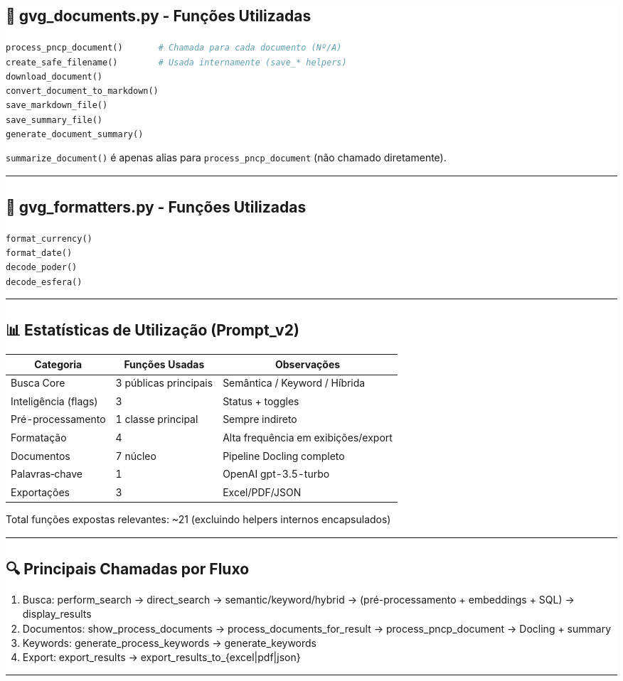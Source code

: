 
## 📁 gvg_documents.py - Funções Utilizadas
```python
process_pncp_document()       # Chamada para cada documento (Nº/A)
create_safe_filename()        # Usada internamente (save_* helpers)
download_document()
convert_document_to_markdown()
save_markdown_file()
save_summary_file()
generate_document_summary()
```
`summarize_document()` é apenas alias para `process_pncp_document` (não chamado diretamente).

---

## 📁 gvg_formatters.py - Funções Utilizadas
```python
format_currency()
format_date()
decode_poder()
decode_esfera()
```

---

## 📊 Estatísticas de Utilização (Prompt_v2)
| Categoria | Funções Usadas | Observações |
|-----------|---------------|-------------|
| Busca Core | 3 públicas principais | Semântica / Keyword / Híbrida |
| Inteligência (flags) | 3 | Status + toggles |
| Pré-processamento | 1 classe principal | Sempre indireto |
| Formatação | 4 | Alta frequência em exibições/export |
| Documentos | 7 núcleo | Pipeline Docling completo |
| Palavras‑chave | 1 | OpenAI gpt-3.5-turbo |
| Exportações | 3 | Excel/PDF/JSON |

Total funções expostas relevantes: ~21 (excluindo helpers internos encapsulados)

---

## 🔍 Principais Chamadas por Fluxo
1. Busca: perform_search → direct_search → semantic/keyword/hybrid → (pré-processamento + embeddings + SQL) → display_results
2. Documentos: show_process_documents → process_documents_for_result → process_pncp_document → Docling + summary
3. Keywords: generate_process_keywords → generate_keywords
4. Export: export_results → export_results_to_{excel|pdf|json}

---